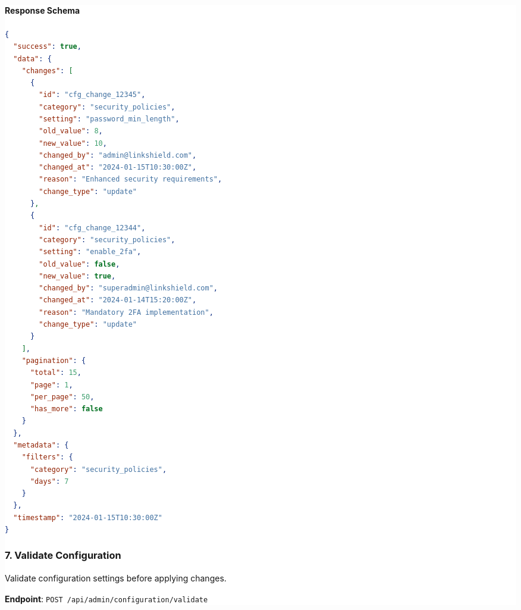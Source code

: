 #### Response Schema

```json
{
  "success": true,
  "data": {
    "changes": [
      {
        "id": "cfg_change_12345",
        "category": "security_policies",
        "setting": "password_min_length",
        "old_value": 8,
        "new_value": 10,
        "changed_by": "admin@linkshield.com",
        "changed_at": "2024-01-15T10:30:00Z",
        "reason": "Enhanced security requirements",
        "change_type": "update"
      },
      {
        "id": "cfg_change_12344",
        "category": "security_policies",
        "setting": "enable_2fa",
        "old_value": false,
        "new_value": true,
        "changed_by": "superadmin@linkshield.com",
        "changed_at": "2024-01-14T15:20:00Z",
        "reason": "Mandatory 2FA implementation",
        "change_type": "update"
      }
    ],
    "pagination": {
      "total": 15,
      "page": 1,
      "per_page": 50,
      "has_more": false
    }
  },
  "metadata": {
    "filters": {
      "category": "security_policies",
      "days": 7
    }
  },
  "timestamp": "2024-01-15T10:30:00Z"
}
```

### 7. Validate Configuration

Validate configuration settings before applying changes.

**Endpoint**: `POST /api/admin/configuration/validate`
